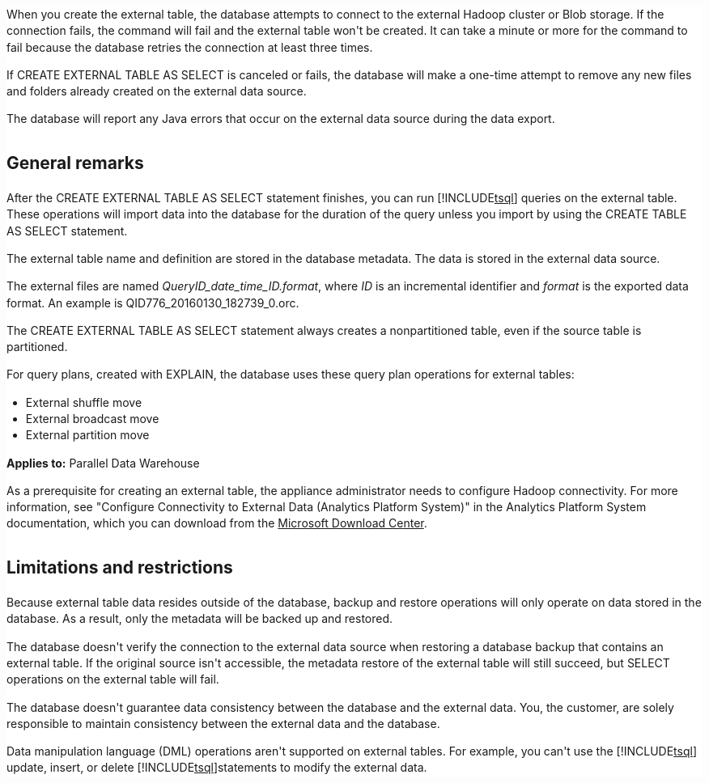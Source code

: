  When you create the external table, the database attempts to connect to the external Hadoop cluster or Blob storage. If the connection fails, the command will fail and the external table won't be created. It can take a minute or more for the command to fail because the database retries the connection at least three times.

 If CREATE EXTERNAL TABLE AS SELECT is canceled or fails, the database will make a one-time attempt to remove any new files and folders already created on the external data source.

 The database will report any Java errors that occur on the external data source during the data export.

##  <a name="GeneralRemarks"></a> General remarks
 After the CREATE EXTERNAL TABLE AS SELECT statement finishes, you can run [!INCLUDE[tsql](../../includes/tsql-md.md)] queries on the external table. These operations will import data into the database for the duration of the query unless you import by using the CREATE TABLE AS SELECT statement.

 The external table name and definition are stored in the database metadata. The data is stored in the external data source.

 The external files are named *QueryID_date_time_ID.format*, where *ID* is an incremental identifier and *format* is the exported data format. An example is QID776_20160130_182739_0.orc.

 The CREATE EXTERNAL TABLE AS SELECT statement always creates a nonpartitioned table, even if the source table is partitioned.

 For query plans, created with EXPLAIN, the database uses these query plan operations for external tables:

- External shuffle move
- External broadcast move
- External partition move

 **Applies to:** Parallel Data Warehouse

As a prerequisite for creating an external table, the appliance administrator needs to configure Hadoop connectivity. For more information, see "Configure Connectivity to External Data (Analytics Platform System)" in the Analytics Platform System documentation, which you can download from the [Microsoft Download Center](https://www.microsoft.com/download/details.aspx?id=48241).

## Limitations and restrictions
 Because external table data resides outside of the database, backup and restore operations will only operate on data stored in the database. As a result, only the metadata will be backed up and restored.

 The database doesn't verify the connection to the external data source when restoring a database backup that contains an external table. If the original source isn't accessible, the metadata restore of the external table will still succeed, but SELECT operations on the external table will fail.

 The database doesn't guarantee data consistency between the database and the external data. You, the customer, are solely responsible to maintain consistency between the external data and the database.

 Data manipulation language (DML) operations aren't supported on external tables. For example, you can't use the [!INCLUDE[tsql](../../includes/tsql-md.md)] update, insert, or delete [!INCLUDE[tsql](../../includes/tsql-md.md)]statements to modify the external data.
